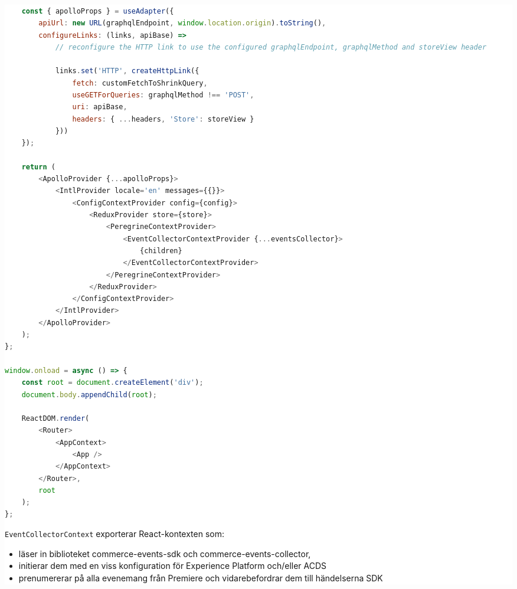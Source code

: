    ```javascript
       const { apolloProps } = useAdapter({
           apiUrl: new URL(graphqlEndpoint, window.location.origin).toString(),
           configureLinks: (links, apiBase) =>
               // reconfigure the HTTP link to use the configured graphqlEndpoint, graphqlMethod and storeView header
   
               links.set('HTTP', createHttpLink({
                   fetch: customFetchToShrinkQuery,
                   useGETForQueries: graphqlMethod !== 'POST',
                   uri: apiBase,
                   headers: { ...headers, 'Store': storeView }
               }))
       });
   
       return (
           <ApolloProvider {...apolloProps}>
               <IntlProvider locale='en' messages={{}}>
                   <ConfigContextProvider config={config}>
                       <ReduxProvider store={store}>
                           <PeregrineContextProvider>
                               <EventCollectorContextProvider {...eventsCollector}>
                                   {children}
                               </EventCollectorContextProvider>
                           </PeregrineContextProvider>
                       </ReduxProvider>
                   </ConfigContextProvider>
               </IntlProvider>
           </ApolloProvider>
       );
   };
   
   window.onload = async () => {
       const root = document.createElement('div');
       document.body.appendChild(root);
   
       ReactDOM.render(
           <Router>
               <AppContext>
                   <App />
               </AppContext>
           </Router>,
           root
       );
   };
   ```

   `EventCollectorContext` exporterar React-kontexten som:

   - läser in biblioteket commerce-events-sdk och commerce-events-collector,
   - initierar dem med en viss konfiguration för Experience Platform och/eller ACDS
   - prenumererar på alla evenemang från Premiere och vidarebefordrar dem till händelserna SDK
